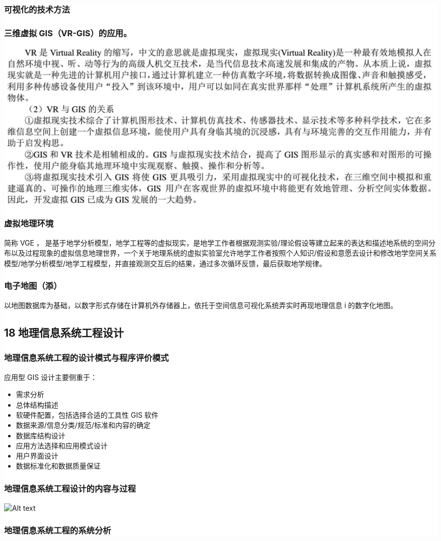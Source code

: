 ### 可视化的技术方法

### 三维虚拟 GIS（VR-GIS）的应用。

![1679803533216](image/考研/1679803533216.png)

### 虚拟地理环境

简称 VGE ， 是基于地学分析模型，地学工程等的虚拟现实，是地学工作者根据观测实验/理论假设等建立起来的表达和描述地系统的空间分布以及过程现象的虚拟信息地理世界，一个关于地理系统的虚拟实验室允许地学工作者按照个人知识/假设和意愿去设计和修改地学空间关系模型/地学分析模型/地学工程模型，并直接观测交互后的结果，通过多次循环反馈，最后获取地学规律。

### 电子地图（添）

以地图数据库为基础，以数字形式存储在计算机外存储器上，依托于空间信息可视化系统弄实时再现地理信息 i 的数字化地图。

## 18 地理信息系统工程设计

### 地理信息系统工程的设计模式与程序评价模式

应用型 GIS 设计主要侧重于：

- 需求分析
- 总体结构描述
- 软硬件配置，包括选择合适的工具性 GIS 软件
- 数据来源/信息分类/规范/标准和内容的确定
- 数据库结构设计
- 应用方法选择和应用模式设计
- 用户界面设计
- 数据标准化和数据质量保证

### 地理信息系统工程设计的内容与过程

![Alt text](https://www.osgeo.cn/gis-tutorial/_images/image0474.gif)

### 地理信息系统工程的系统分析
